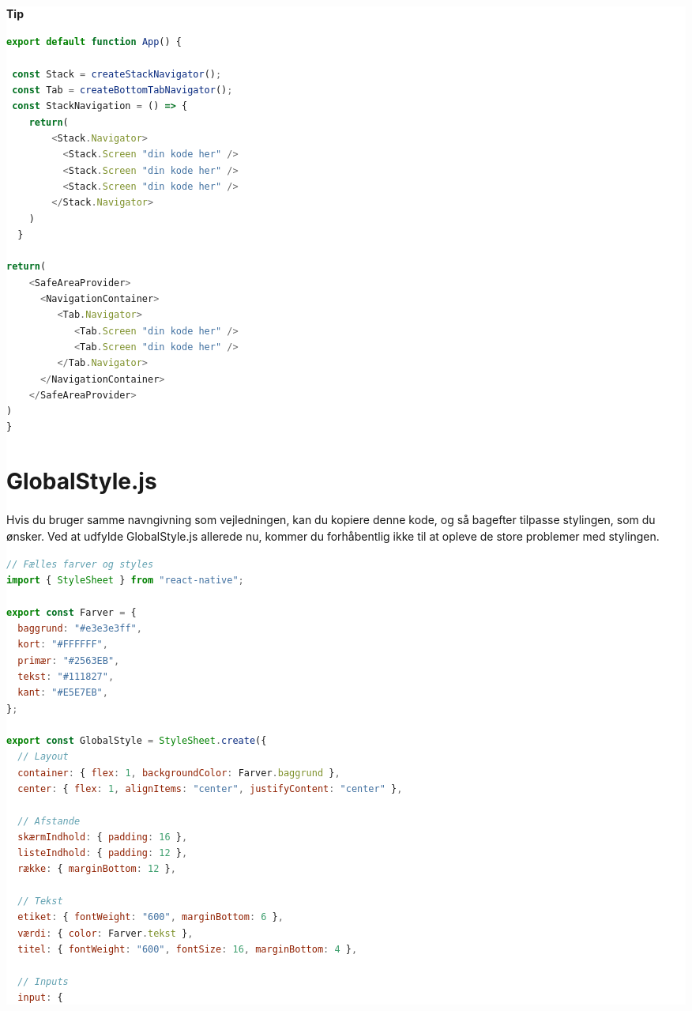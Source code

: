 **Tip**
```javascript
export default function App() {

 const Stack = createStackNavigator();
 const Tab = createBottomTabNavigator();
 const StackNavigation = () => {
    return(
        <Stack.Navigator>
          <Stack.Screen "din kode her" />
          <Stack.Screen "din kode her" />
          <Stack.Screen "din kode her" />
        </Stack.Navigator>
    )
  }

return(
    <SafeAreaProvider>
      <NavigationContainer>
         <Tab.Navigator>
            <Tab.Screen "din kode her" />
            <Tab.Screen "din kode her" />
         </Tab.Navigator>
      </NavigationContainer>
    </SafeAreaProvider>
)
}
```

# GlobalStyle.js
Hvis du bruger samme navngivning som vejledningen, kan du kopiere denne kode, og så bagefter tilpasse stylingen, som du ønsker.
Ved at udfylde GlobalStyle.js allerede nu, kommer du forhåbentlig ikke til at opleve de store problemer med stylingen.
```javascript
// Fælles farver og styles
import { StyleSheet } from "react-native";

export const Farver = {
  baggrund: "#e3e3e3ff",
  kort: "#FFFFFF",
  primær: "#2563EB",
  tekst: "#111827",
  kant: "#E5E7EB",
};

export const GlobalStyle = StyleSheet.create({
  // Layout
  container: { flex: 1, backgroundColor: Farver.baggrund },
  center: { flex: 1, alignItems: "center", justifyContent: "center" },

  // Afstande
  skærmIndhold: { padding: 16 },
  listeIndhold: { padding: 12 },
  række: { marginBottom: 12 },

  // Tekst
  etiket: { fontWeight: "600", marginBottom: 6 },
  værdi: { color: Farver.tekst },
  titel: { fontWeight: "600", fontSize: 16, marginBottom: 4 },

  // Inputs
  input: {
```